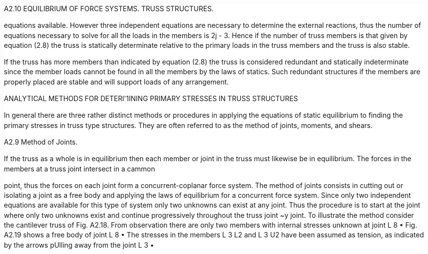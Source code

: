 A2.10 EQUILIBRIUM OF FORCE SYSTEMS. TRUSS STRUCTURES.



equations available. However three independent
equations are necessary to determine the external reactions, thus the number of equations
necessary to solve for all the loads in the
members is 2j - 3. Hence if the number of truss
members is that given by equation (2.8) the
truss is statically determinate relative to the
primary loads in the truss members and the
truss is also stable.


If the truss has more members than indicated by equation (2.8) the truss is considered
redundant and statically indeterminate since
the member loads cannot be found in all the
members by the laws of statics. Such redundant
structures if the members are properly placed
are stable and will support loads of any
arrangement.


ANALYTICAL METHODS FOR DETERl'1INING
PRIMARY STRESSES IN TRUSS STRUCTURES


In general there are three rather distinct
methods or procedures in applying the equations
of static equilibrium to finding the primary
stresses in truss type structures. They are
often referred to as the method of joints,
moments, and shears.


A2.9 Method of Joints.


If the truss as a whole is in equilibrium
then each member or joint in the truss must
likewise be in equilibrium. The forces in the
members at a truss joint intersect in a cammon

point, thus the forces on each joint form a
concurrent-coplanar force system. The method
of joints consists in cutting out or isolating
a joint as a free body and applying the laws of
equilibrium for a concurrent force system.
Since only two independent equations are available for this type of system only two unknowns
can exist at any joint. Thus the procedure is
to start at the joint where only two unknowns
exist and continue progressively throughout the
truss joint ~y joint. To illustrate the method
consider the cantilever truss of Fig. A2.18.
From observation there are only two members
with internal stresses unknown at joint L 8 •
Fig. A2.19 shows a free body of joint L 8 • The
stresses in the members L 3 L2 and L 3 U2 have
been assumed as tension, as indicated by the
arrows pUlling away from the joint L 3 •
